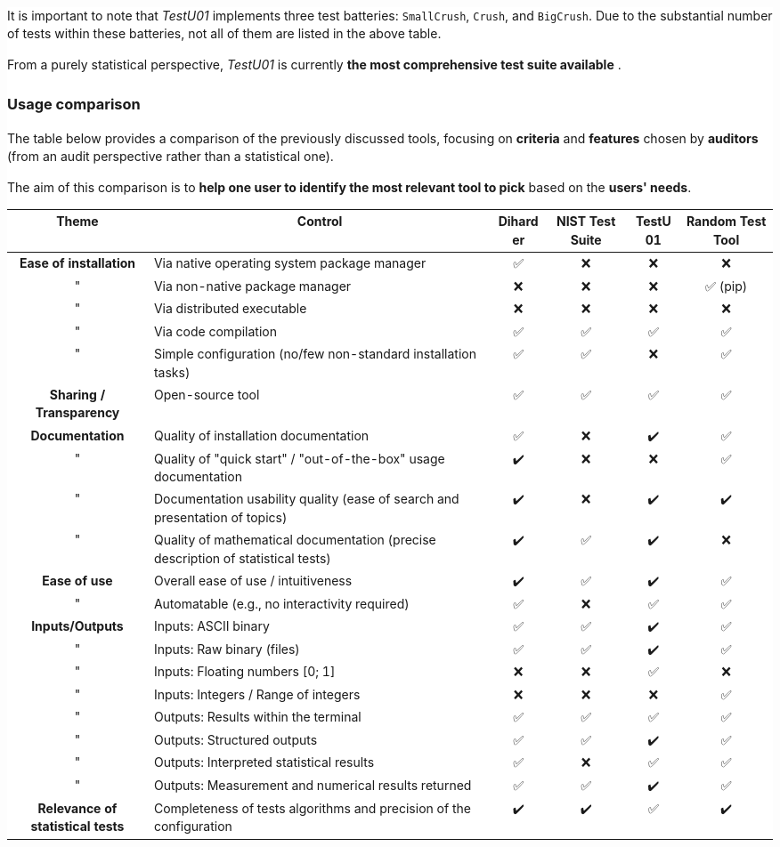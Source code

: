It is important to note that *TestU01* implements three test batteries: `SmallCrush`, `Crush`, and `BigCrush`. Due to the substantial number of tests within these batteries, not all of them are listed in the above table.

From a purely statistical perspective, *TestU01* is currently **the most comprehensive test suite available** .



### Usage comparison 

The table below provides a comparison of the previously discussed tools, focusing on **criteria** and **features** chosen by **auditors** (from an audit perspective rather than a statistical one). 

The aim of this comparison is to **help one user to identify the most relevant tool to pick** based on the **users' needs**.

| Theme| Control | Diharder  | NIST Test Suite |  TestU01 | **Random Test Tool** |
| :--------: | -------- |:--------: | :--------: | :--------: | :--------: |
| **Ease of installation** | Via native operating system package manager | :white_check_mark:| :x: | :x:  | :x:|
| " | Via non-native package manager| :x:  | :x:  |  :x: |  :white_check_mark: (pip) |
| " | Via distributed executable| :x:   |:x:  | :x:   |  :x: |
| " | Via code compilation| :white_check_mark: | :white_check_mark: |:white_check_mark: |:white_check_mark:|
| " | Simple configuration (no/few non-standard installation tasks)|:white_check_mark: | :white_check_mark: |  :x: |:white_check_mark:|
| **Sharing / Transparency** | Open-source tool | :white_check_mark: | :white_check_mark: | :white_check_mark: | :white_check_mark: |
| **Documentation** | Quality of installation documentation| :white_check_mark: | :x: | :heavy_check_mark: | :white_check_mark: |
| " | Quality of "quick start" / "out-of-the-box" usage documentation| :heavy_check_mark:  | :x: | :x: | :white_check_mark:  |
| " | Documentation usability quality (ease of search and presentation of topics)|  :heavy_check_mark:  |  :x: |  :heavy_check_mark:  |  :heavy_check_mark:  |
| " | Quality of mathematical documentation (precise description of statistical tests)| :heavy_check_mark:  | :white_check_mark:  |  :heavy_check_mark: | :x: |
| **Ease of use** | Overall ease of use / intuitiveness | :heavy_check_mark:  | :white_check_mark: |:heavy_check_mark:  | :white_check_mark: |
| " | Automatable (e.g., no interactivity required)| :white_check_mark: | :x: | :white_check_mark: |:white_check_mark:  |
| **Inputs/Outputs** | Inputs: ASCII binary| :white_check_mark: | :white_check_mark: | :heavy_check_mark: | :white_check_mark: |
| " | Inputs: Raw binary (files)| :white_check_mark: | :white_check_mark: | :heavy_check_mark: | :white_check_mark: |
| " | Inputs: Floating numbers [0; 1]| :x: | :x: | :white_check_mark:  | :x: |
| " | Inputs: Integers / Range of integers| :x: | :x: | :x: | :white_check_mark:  |
| " | Outputs: Results within the terminal|:white_check_mark:  | :white_check_mark: |:white_check_mark: | :white_check_mark: |
| " | Outputs: Structured outputs| :white_check_mark: | :white_check_mark: | :heavy_check_mark: | :white_check_mark: |
| " | Outputs: Interpreted statistical results| :white_check_mark:  | :x: | :white_check_mark: |  :white_check_mark:  |
| " | Outputs: Measurement and numerical results returned| :white_check_mark: | :white_check_mark: | :heavy_check_mark: | :white_check_mark: |
| **Relevance of statistical tests** | Completeness of tests algorithms and precision of the configuration|:heavy_check_mark:| :heavy_check_mark:|:white_check_mark:  | :heavy_check_mark:|
